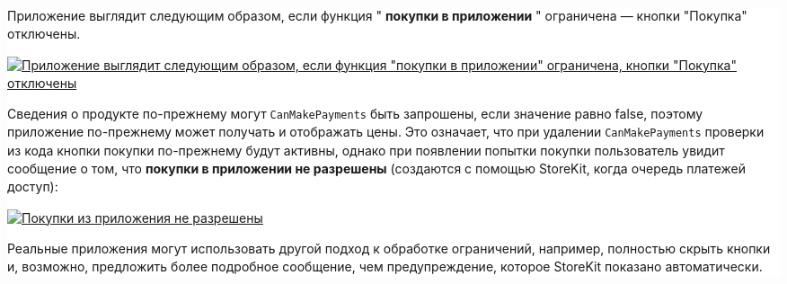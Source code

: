 Приложение выглядит следующим образом, если функция " **покупки в приложении** " ограничена — кнопки "Покупка" отключены.   
   
   
   
 [![Приложение выглядит следующим образом, если функция "покупки в приложении" ограничена, кнопки "Покупка" отключены](purchasing-consumable-products-images/image32.png)](purchasing-consumable-products-images/image32.png#lightbox)   
   
   
   

Сведения о продукте по-прежнему могут `CanMakePayments` быть запрошены, если значение равно false, поэтому приложение по-прежнему может получать и отображать цены. Это означает, что при удалении `CanMakePayments` проверки из кода кнопки покупки по-прежнему будут активны, однако при появлении попытки покупки пользователь увидит сообщение о том, что **покупки в приложении не разрешены** (создаются с помощью StoreKit, когда очередь платежей доступ):   
   
   
   
 [![Покупки из приложения не разрешены](purchasing-consumable-products-images/image33.png)](purchasing-consumable-products-images/image33.png#lightbox)   
   
   
   
 Реальные приложения могут использовать другой подход к обработке ограничений, например, полностью скрыть кнопки и, возможно, предложить более подробное сообщение, чем предупреждение, которое StoreKit показано автоматически.

